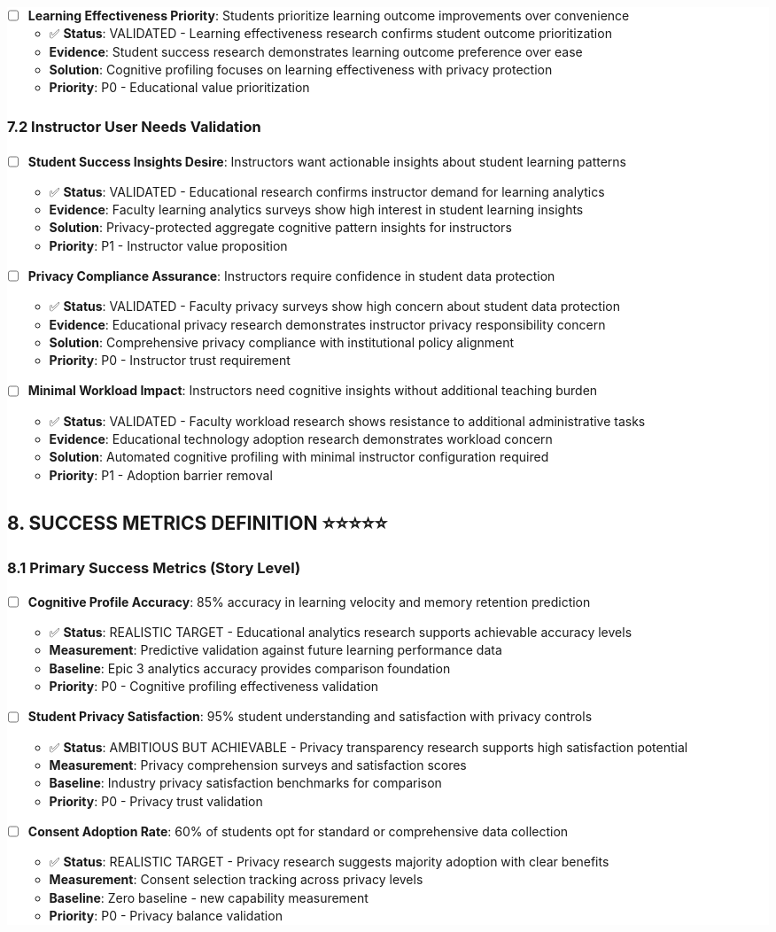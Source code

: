 - [ ] **Learning Effectiveness Priority**: Students prioritize learning outcome improvements over convenience
  - ✅ **Status**: VALIDATED - Learning effectiveness research confirms student outcome prioritization
  - **Evidence**: Student success research demonstrates learning outcome preference over ease
  - **Solution**: Cognitive profiling focuses on learning effectiveness with privacy protection
  - **Priority**: P0 - Educational value prioritization

### 7.2 Instructor User Needs Validation

- [ ] **Student Success Insights Desire**: Instructors want actionable insights about student learning patterns
  - ✅ **Status**: VALIDATED - Educational research confirms instructor demand for learning analytics
  - **Evidence**: Faculty learning analytics surveys show high interest in student learning insights
  - **Solution**: Privacy-protected aggregate cognitive pattern insights for instructors
  - **Priority**: P1 - Instructor value proposition

- [ ] **Privacy Compliance Assurance**: Instructors require confidence in student data protection
  - ✅ **Status**: VALIDATED - Faculty privacy surveys show high concern about student data protection
  - **Evidence**: Educational privacy research demonstrates instructor privacy responsibility concern
  - **Solution**: Comprehensive privacy compliance with institutional policy alignment
  - **Priority**: P0 - Instructor trust requirement

- [ ] **Minimal Workload Impact**: Instructors need cognitive insights without additional teaching burden
  - ✅ **Status**: VALIDATED - Faculty workload research shows resistance to additional administrative tasks
  - **Evidence**: Educational technology adoption research demonstrates workload concern
  - **Solution**: Automated cognitive profiling with minimal instructor configuration required
  - **Priority**: P1 - Adoption barrier removal

## 8. SUCCESS METRICS DEFINITION ⭐⭐⭐⭐⭐

### 8.1 Primary Success Metrics (Story Level)

- [ ] **Cognitive Profile Accuracy**: 85% accuracy in learning velocity and memory retention prediction
  - ✅ **Status**: REALISTIC TARGET - Educational analytics research supports achievable accuracy levels
  - **Measurement**: Predictive validation against future learning performance data
  - **Baseline**: Epic 3 analytics accuracy provides comparison foundation
  - **Priority**: P0 - Cognitive profiling effectiveness validation

- [ ] **Student Privacy Satisfaction**: 95% student understanding and satisfaction with privacy controls
  - ✅ **Status**: AMBITIOUS BUT ACHIEVABLE - Privacy transparency research supports high satisfaction potential
  - **Measurement**: Privacy comprehension surveys and satisfaction scores
  - **Baseline**: Industry privacy satisfaction benchmarks for comparison
  - **Priority**: P0 - Privacy trust validation

- [ ] **Consent Adoption Rate**: 60% of students opt for standard or comprehensive data collection
  - ✅ **Status**: REALISTIC TARGET - Privacy research suggests majority adoption with clear benefits
  - **Measurement**: Consent selection tracking across privacy levels
  - **Baseline**: Zero baseline - new capability measurement
  - **Priority**: P0 - Privacy balance validation
